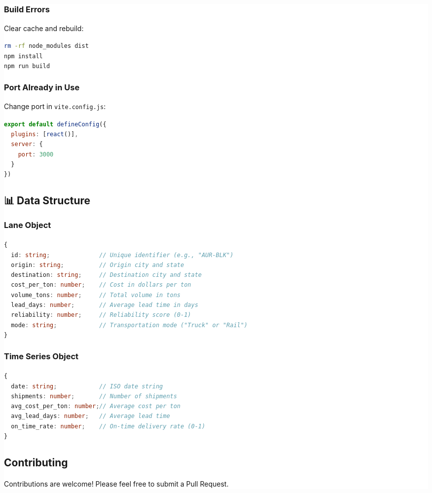 ### Build Errors

Clear cache and rebuild:
```bash
rm -rf node_modules dist
npm install
npm run build
```

### Port Already in Use

Change port in `vite.config.js`:
```javascript
export default defineConfig({
  plugins: [react()],
  server: {
    port: 3000
  }
})
```

## 📊 Data Structure

### Lane Object
```typescript
{
  id: string;              // Unique identifier (e.g., "AUR-BLK")
  origin: string;          // Origin city and state
  destination: string;     // Destination city and state
  cost_per_ton: number;    // Cost in dollars per ton
  volume_tons: number;     // Total volume in tons
  lead_days: number;       // Average lead time in days
  reliability: number;     // Reliability score (0-1)
  mode: string;            // Transportation mode ("Truck" or "Rail")
}
```

### Time Series Object
```typescript
{
  date: string;            // ISO date string
  shipments: number;       // Number of shipments
  avg_cost_per_ton: number;// Average cost per ton
  avg_lead_days: number;   // Average lead time
  on_time_rate: number;    // On-time delivery rate (0-1)
}
```

## Contributing

Contributions are welcome! Please feel free to submit a Pull Request.
